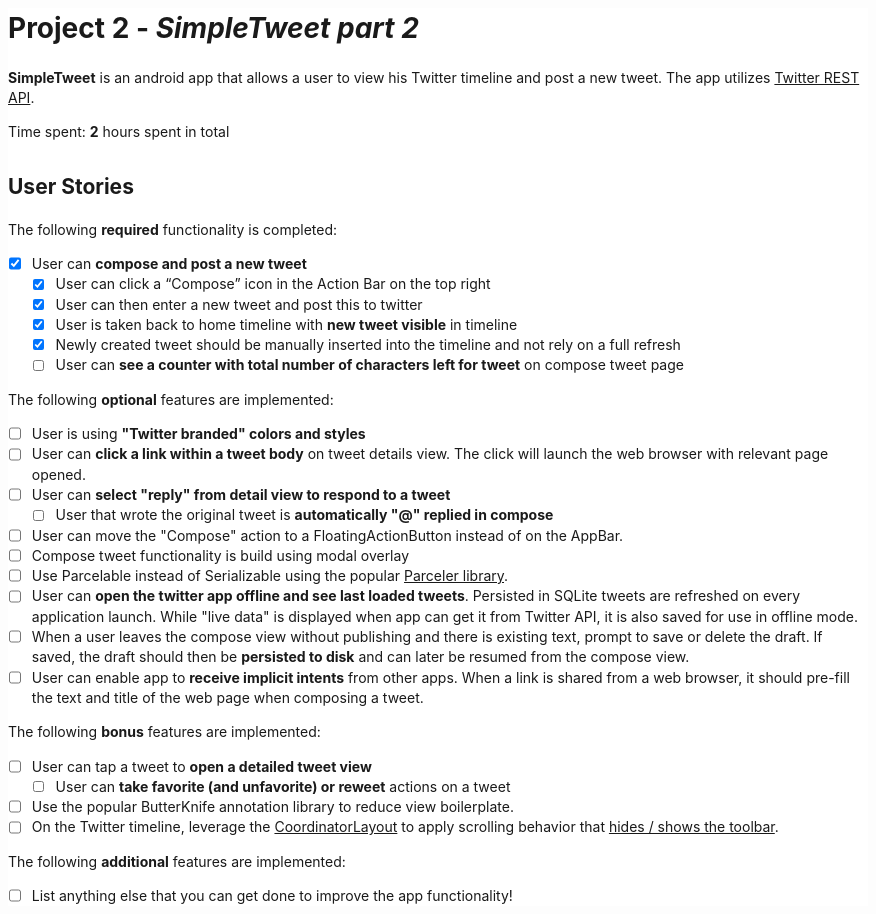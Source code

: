 # Project 2 - *SimpleTweet part 2*

**SimpleTweet** is an android app that allows a user to view his Twitter timeline and post a new tweet. The app utilizes [Twitter REST API](https://dev.twitter.com/rest/public).

Time spent: **2** hours spent in total

## User Stories

The following **required** functionality is completed:

- [x] User can **compose and post a new tweet**
  - [x] User can click a “Compose” icon in the Action Bar on the top right
  - [x] User can then enter a new tweet and post this to twitter
  - [x] User is taken back to home timeline with **new tweet visible** in timeline
  - [x] Newly created tweet should be manually inserted into the timeline and not rely on a full refresh
  - [ ] User can **see a counter with total number of characters left for tweet** on compose tweet page

The following **optional** features are implemented:

- [ ] User is using **"Twitter branded" colors and styles**
- [ ] User can **click a link within a tweet body** on tweet details view. The click will launch the web browser with relevant page opened.
- [ ] User can **select "reply" from detail view to respond to a tweet**
  - [ ] User that wrote the original tweet is **automatically "@" replied in compose**
- [ ] User can move the "Compose" action to a FloatingActionButton instead of on the AppBar.
- [ ] Compose tweet functionality is build using modal overlay
- [ ] Use Parcelable instead of Serializable using the popular [Parceler library](http://guides.codepath.org/android/Using-Parceler).
- [ ] User can **open the twitter app offline and see last loaded tweets**. Persisted in SQLite tweets are refreshed on every application launch. While "live data" is displayed when app can get it from Twitter API, it is also saved for use in offline mode.
- [ ] When a user leaves the compose view without publishing and there is existing text, prompt to save or delete the draft. If saved, the draft should then be **persisted to disk** and can later be resumed from the compose view.
- [ ] User can enable app to **receive implicit intents** from other apps. When a link is shared from a web browser, it should pre-fill the text and title of the web page when composing a tweet.

The following **bonus** features are implemented:

- [ ] User can tap a tweet to **open a detailed tweet view**
  - [ ] User can **take favorite (and unfavorite) or reweet** actions on a tweet
- [ ] Use the popular ButterKnife annotation library to reduce view boilerplate.
- [ ] On the Twitter timeline, leverage the [CoordinatorLayout](http://guides.codepath.org/android/Handling-Scrolls-with-CoordinatorLayout#responding-to-scroll-events) to apply scrolling behavior that [hides / shows the toolbar](http://guides.codepath.org/android/Using-the-App-ToolBar#reacting-to-scroll).

The following **additional** features are implemented:

- [ ] List anything else that you can get done to improve the app functionality!
